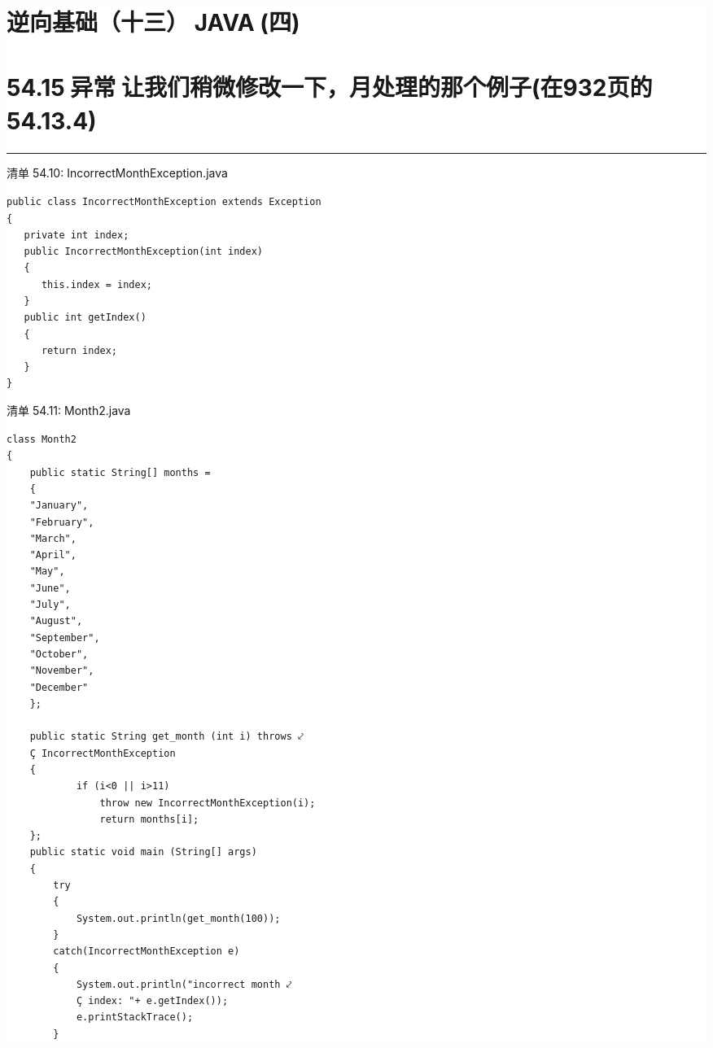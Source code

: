 # 逆向基础（十三） JAVA (四)

54.15 异常 让我们稍微修改一下，月处理的那个例子(在932页的54.13.4)
==========================================

* * *

清单 54.10: IncorrectMonthException.java

```
public class IncorrectMonthException extends Exception
{
   private int index;
   public IncorrectMonthException(int index)
   {
      this.index = index;
   }
   public int getIndex()
   {
      return index;
   }
}

```

清单 54.11: Month2.java

```
class Month2
{
    public static String[] months =
    {
    "January",
    "February",
    "March",
    "April",
    "May",
    "June",
    "July",
    "August",
    "September",
    "October",
    "November",
    "December"
    };

    public static String get_month (int i) throws ⤦
    Ç IncorrectMonthException
    {
            if (i<0 || i>11)
                throw new IncorrectMonthException(i);
                return months[i];
    };
    public static void main (String[] args)
    {
        try
        {
            System.out.println(get_month(100));
        }
        catch(IncorrectMonthException e)
        {
            System.out.println("incorrect month ⤦
            Ç index: "+ e.getIndex());
            e.printStackTrace();
        }
```
